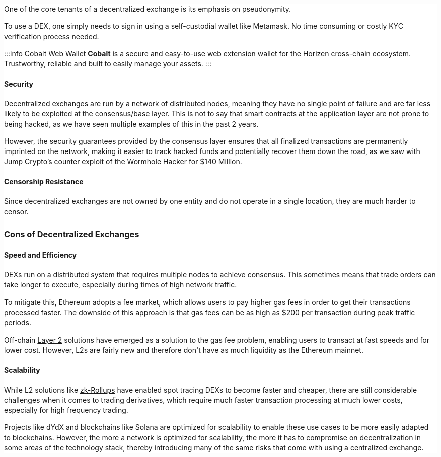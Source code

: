 One of the core tenants of a decentralized exchange is its emphasis on pseudonymity.

To use a DEX, one simply needs to sign in using a self-custodial wallet like Metamask. No time consuming or costly KYC verification process needed. 

:::info Cobalt Web Wallet
[**Cobalt**](https://www.horizen.io/wallets/cobalt/) is a secure and easy-to-use web extension wallet for the Horizen cross-chain ecosystem. Trustworthy, reliable and built to easily manage your assets.
:::

#### Security

Decentralized exchanges are run by a network of [distributed nodes](architecture/blockchain-nodes.md), meaning they have no single point of failure and are far less likely to be exploited at the consensus/base layer. This is not to say that smart contracts at the application layer are not prone to being hacked, as we have seen multiple examples of this in the past 2 years. 

However, the security guarantees provided by the consensus layer ensures that all finalized transactions are permanently imprinted on the network, making it easier to track hacked funds and potentially recover them down the road, as we saw with Jump Crypto’s counter exploit of the Wormhole Hacker for [$140 Million](https://blockworks.co/news/jump-crypto-wormhole-hack-recovery). 

#### Censorship Resistance

Since decentralized exchanges are not owned by one entity and do not operate in a single location, they are much harder to censor. 

### Cons of Decentralized Exchanges

#### Speed and Efficiency

DEXs run on a [distributed system](consensus/consensus-in-distributed-systems.md) that requires multiple nodes to achieve consensus. This sometimes means that trade orders can take longer to execute, especially during times of high network traffic. 

To mitigate this, [Ethereum](cryptocurrency/ethereum-glossary.md) adopts a fee market, which allows users to pay higher gas fees in order to get their transactions processed faster. The downside of this approach is that gas fees can be as high as $200 per transaction during peak traffic periods. 

Off-chain [Layer 2](scalability/layer-2.md) solutions have emerged as a solution to the gas fee problem, enabling users to transact at fast speeds and for lower cost. However, L2s are fairly new and therefore don't have as much liquidity as the Ethereum mainnet. 

#### Scalability 

While L2 solutions like [zk-Rollups](scalability/zk-rollups.md) have enabled spot tracing DEXs to become faster and cheaper, there are still considerable challenges when it comes to trading derivatives, which require much faster transaction processing at much lower costs, especially for high frequency trading. 

Projects like dYdX and blockchains like Solana are optimized for scalability to enable these use cases to be more easily adapted to blockchains. However, the more a network is optimized for scalability, the more it has to compromise on decentralization in some areas of the technology stack, thereby introducing many of the same risks that come with using a centralized exchange. 
